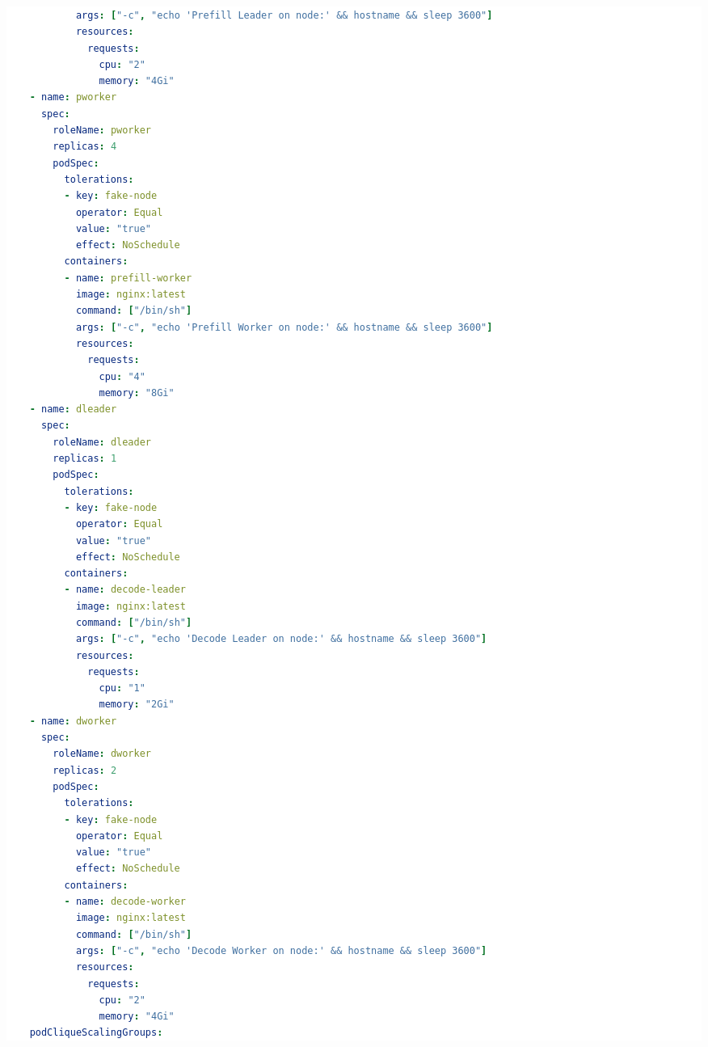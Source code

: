 ```yaml
            args: ["-c", "echo 'Prefill Leader on node:' && hostname && sleep 3600"]
            resources:
              requests:
                cpu: "2"
                memory: "4Gi"
    - name: pworker
      spec:
        roleName: pworker
        replicas: 4
        podSpec:
          tolerations:
          - key: fake-node
            operator: Equal
            value: "true"
            effect: NoSchedule
          containers:
          - name: prefill-worker
            image: nginx:latest
            command: ["/bin/sh"]
            args: ["-c", "echo 'Prefill Worker on node:' && hostname && sleep 3600"]
            resources:
              requests:
                cpu: "4"
                memory: "8Gi"
    - name: dleader
      spec:
        roleName: dleader
        replicas: 1
        podSpec:
          tolerations:
          - key: fake-node
            operator: Equal
            value: "true"
            effect: NoSchedule
          containers:
          - name: decode-leader
            image: nginx:latest
            command: ["/bin/sh"]
            args: ["-c", "echo 'Decode Leader on node:' && hostname && sleep 3600"]
            resources:
              requests:
                cpu: "1"
                memory: "2Gi"
    - name: dworker
      spec:
        roleName: dworker
        replicas: 2
        podSpec:
          tolerations:
          - key: fake-node
            operator: Equal
            value: "true"
            effect: NoSchedule
          containers:
          - name: decode-worker
            image: nginx:latest
            command: ["/bin/sh"]
            args: ["-c", "echo 'Decode Worker on node:' && hostname && sleep 3600"]
            resources:
              requests:
                cpu: "2"
                memory: "4Gi"
    podCliqueScalingGroups:
```